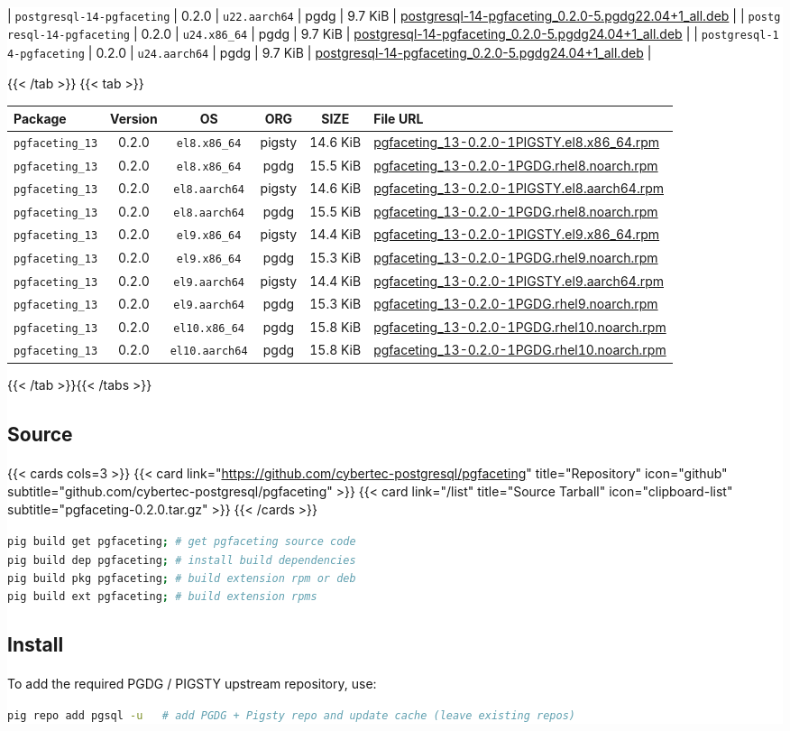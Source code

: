 | `postgresql-14-pgfaceting` | 0.2.0 | `u22.aarch64` | pgdg | 9.7 KiB | [postgresql-14-pgfaceting_0.2.0-5.pgdg22.04+1_all.deb](https://apt.postgresql.org/pub/repos/apt/pool/main/p/pgfaceting/postgresql-14-pgfaceting_0.2.0-5.pgdg22.04+1_all.deb) |
| `postgresql-14-pgfaceting` | 0.2.0 | `u24.x86_64` | pgdg | 9.7 KiB | [postgresql-14-pgfaceting_0.2.0-5.pgdg24.04+1_all.deb](https://apt.postgresql.org/pub/repos/apt/pool/main/p/pgfaceting/postgresql-14-pgfaceting_0.2.0-5.pgdg24.04+1_all.deb) |
| `postgresql-14-pgfaceting` | 0.2.0 | `u24.aarch64` | pgdg | 9.7 KiB | [postgresql-14-pgfaceting_0.2.0-5.pgdg24.04+1_all.deb](https://apt.postgresql.org/pub/repos/apt/pool/main/p/pgfaceting/postgresql-14-pgfaceting_0.2.0-5.pgdg24.04+1_all.deb) |

{{< /tab >}}
{{< tab >}}

| **Package** | **Version** | **OS** | **ORG** | **SIZE** | **File URL** |
|:------------|:-----------:|:------:|:-------:|:--------:|:--------------|
| `pgfaceting_13` | 0.2.0 | `el8.x86_64` | pigsty | 14.6 KiB | [pgfaceting_13-0.2.0-1PIGSTY.el8.x86_64.rpm](https://repo.pigsty.io/yum/pgsql/el8.x86_64/pgfaceting_13-0.2.0-1PIGSTY.el8.x86_64.rpm) |
| `pgfaceting_13` | 0.2.0 | `el8.x86_64` | pgdg | 15.5 KiB | [pgfaceting_13-0.2.0-1PGDG.rhel8.noarch.rpm](https://download.postgresql.org/pub/repos/yum/13/redhat/rhel-8-x86_64/pgfaceting_13-0.2.0-1PGDG.rhel8.noarch.rpm) |
| `pgfaceting_13` | 0.2.0 | `el8.aarch64` | pigsty | 14.6 KiB | [pgfaceting_13-0.2.0-1PIGSTY.el8.aarch64.rpm](https://repo.pigsty.io/yum/pgsql/el8.aarch64/pgfaceting_13-0.2.0-1PIGSTY.el8.aarch64.rpm) |
| `pgfaceting_13` | 0.2.0 | `el8.aarch64` | pgdg | 15.5 KiB | [pgfaceting_13-0.2.0-1PGDG.rhel8.noarch.rpm](https://download.postgresql.org/pub/repos/yum/13/redhat/rhel-8-aarch64/pgfaceting_13-0.2.0-1PGDG.rhel8.noarch.rpm) |
| `pgfaceting_13` | 0.2.0 | `el9.x86_64` | pigsty | 14.4 KiB | [pgfaceting_13-0.2.0-1PIGSTY.el9.x86_64.rpm](https://repo.pigsty.io/yum/pgsql/el9.x86_64/pgfaceting_13-0.2.0-1PIGSTY.el9.x86_64.rpm) |
| `pgfaceting_13` | 0.2.0 | `el9.x86_64` | pgdg | 15.3 KiB | [pgfaceting_13-0.2.0-1PGDG.rhel9.noarch.rpm](https://download.postgresql.org/pub/repos/yum/13/redhat/rhel-9-x86_64/pgfaceting_13-0.2.0-1PGDG.rhel9.noarch.rpm) |
| `pgfaceting_13` | 0.2.0 | `el9.aarch64` | pigsty | 14.4 KiB | [pgfaceting_13-0.2.0-1PIGSTY.el9.aarch64.rpm](https://repo.pigsty.io/yum/pgsql/el9.aarch64/pgfaceting_13-0.2.0-1PIGSTY.el9.aarch64.rpm) |
| `pgfaceting_13` | 0.2.0 | `el9.aarch64` | pgdg | 15.3 KiB | [pgfaceting_13-0.2.0-1PGDG.rhel9.noarch.rpm](https://download.postgresql.org/pub/repos/yum/13/redhat/rhel-9-aarch64/pgfaceting_13-0.2.0-1PGDG.rhel9.noarch.rpm) |
| `pgfaceting_13` | 0.2.0 | `el10.x86_64` | pgdg | 15.8 KiB | [pgfaceting_13-0.2.0-1PGDG.rhel10.noarch.rpm](https://download.postgresql.org/pub/repos/yum/13/redhat/rhel-10-x86_64/pgfaceting_13-0.2.0-1PGDG.rhel10.noarch.rpm) |
| `pgfaceting_13` | 0.2.0 | `el10.aarch64` | pgdg | 15.8 KiB | [pgfaceting_13-0.2.0-1PGDG.rhel10.noarch.rpm](https://download.postgresql.org/pub/repos/yum/13/redhat/rhel-10-aarch64/pgfaceting_13-0.2.0-1PGDG.rhel10.noarch.rpm) |

{{< /tab >}}{{< /tabs >}}

## Source

{{< cards cols=3 >}}
{{< card link="https://github.com/cybertec-postgresql/pgfaceting" title="Repository" icon="github" subtitle="github.com/cybertec-postgresql/pgfaceting" >}}
{{< card link="/list" title="Source Tarball" icon="clipboard-list" subtitle="pgfaceting-0.2.0.tar.gz" >}}
{{< /cards >}}


```bash
pig build get pgfaceting; # get pgfaceting source code
pig build dep pgfaceting; # install build dependencies
pig build pkg pgfaceting; # build extension rpm or deb
pig build ext pgfaceting; # build extension rpms
```


## Install

To add the required PGDG / PIGSTY upstream repository, use:

```bash
pig repo add pgsql -u   # add PGDG + Pigsty repo and update cache (leave existing repos)
```

